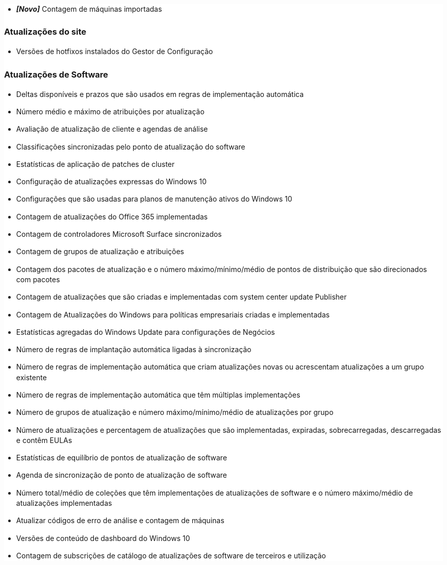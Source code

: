 - ***[Novo]*** Contagem de máquinas importadas  


### <a name="site-updates"></a>Atualizações do site  

- Versões de hotfixos instalados do Gestor de Configuração  


### <a name="software-updates"></a>Atualizações de Software  

- Deltas disponíveis e prazos que são usados em regras de implementação automática  

- Número médio e máximo de atribuições por atualização  

- Avaliação de atualização de cliente e agendas de análise  

- Classificações sincronizadas pelo ponto de atualização do software  

- Estatísticas de aplicação de patches de cluster  

- Configuração de atualizações expressas do Windows 10  

- Configurações que são usadas para planos de manutenção ativos do Windows 10  

- Contagem de atualizações do Office 365 implementadas  

- Contagem de controladores Microsoft Surface sincronizados  

- Contagem de grupos de atualização e atribuições  

- Contagem dos pacotes de atualização e o número máximo/mínimo/médio de pontos de distribuição que são direcionados com pacotes  

- Contagem de atualizações que são criadas e implementadas com system center update Publisher  

- Contagem de Atualizações do Windows para políticas empresariais criadas e implementadas  

- Estatísticas agregadas do Windows Update para configurações de Negócios  

- Número de regras de implantação automática ligadas à sincronização  

- Número de regras de implementação automática que criam atualizações novas ou acrescentam atualizações a um grupo existente  

- Número de regras de implementação automática que têm múltiplas implementações  

- Número de grupos de atualização e número máximo/mínimo/médio de atualizações por grupo  

- Número de atualizações e percentagem de atualizações que são implementadas, expiradas, sobrecarregadas, descarregadas e contêm EULAs  

- Estatísticas de equilíbrio de pontos de atualização de software  

- Agenda de sincronização de ponto de atualização de software  

- Número total/médio de coleções que têm implementações de atualizações de software e o número máximo/médio de atualizações implementadas  

- Atualizar códigos de erro de análise e contagem de máquinas  

- Versões de conteúdo de dashboard do Windows 10  

- Contagem de subscrições de catálogo de atualizações de software de terceiros e utilização  
